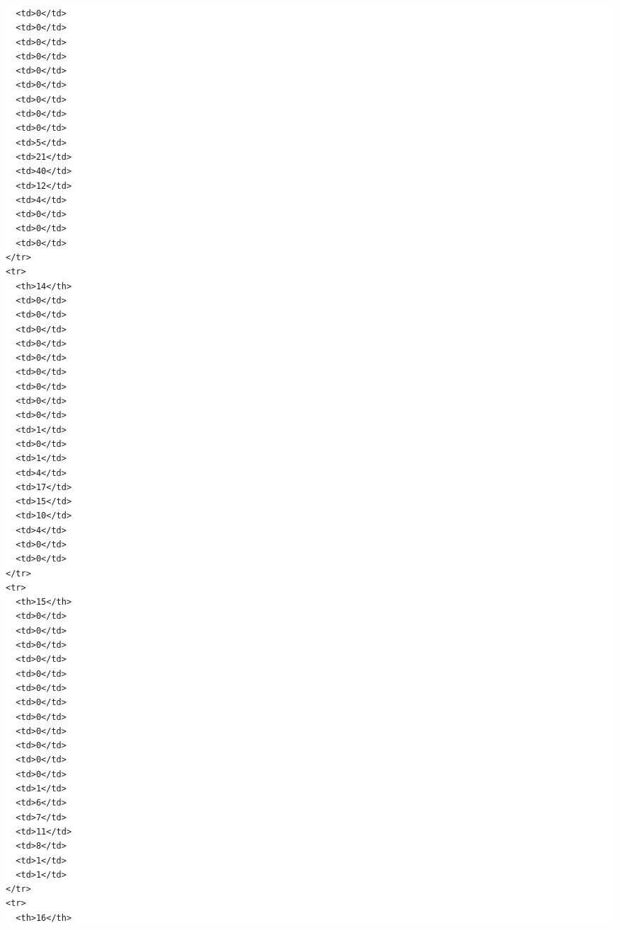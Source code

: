       <td>0</td>
      <td>0</td>
      <td>0</td>
      <td>0</td>
      <td>0</td>
      <td>0</td>
      <td>0</td>
      <td>0</td>
      <td>0</td>
      <td>5</td>
      <td>21</td>
      <td>40</td>
      <td>12</td>
      <td>4</td>
      <td>0</td>
      <td>0</td>
      <td>0</td>
    </tr>
    <tr>
      <th>14</th>
      <td>0</td>
      <td>0</td>
      <td>0</td>
      <td>0</td>
      <td>0</td>
      <td>0</td>
      <td>0</td>
      <td>0</td>
      <td>0</td>
      <td>1</td>
      <td>0</td>
      <td>1</td>
      <td>4</td>
      <td>17</td>
      <td>15</td>
      <td>10</td>
      <td>4</td>
      <td>0</td>
      <td>0</td>
    </tr>
    <tr>
      <th>15</th>
      <td>0</td>
      <td>0</td>
      <td>0</td>
      <td>0</td>
      <td>0</td>
      <td>0</td>
      <td>0</td>
      <td>0</td>
      <td>0</td>
      <td>0</td>
      <td>0</td>
      <td>0</td>
      <td>1</td>
      <td>6</td>
      <td>7</td>
      <td>11</td>
      <td>8</td>
      <td>1</td>
      <td>1</td>
    </tr>
    <tr>
      <th>16</th>